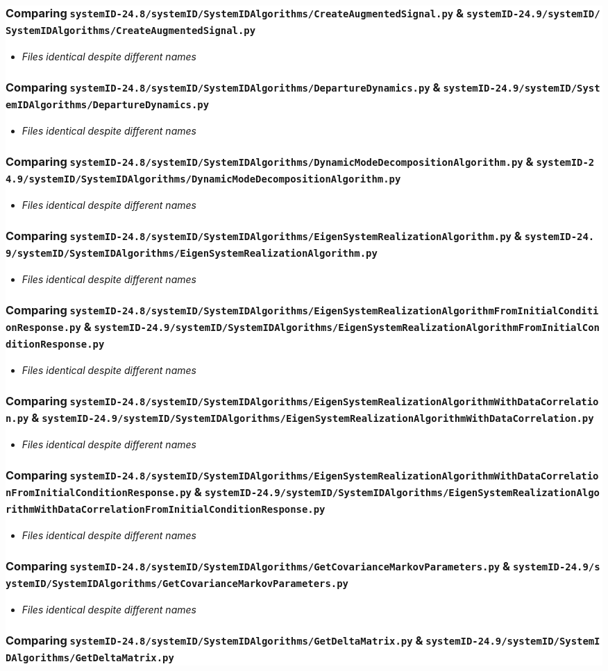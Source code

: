 ### Comparing `systemID-24.8/systemID/SystemIDAlgorithms/CreateAugmentedSignal.py` & `systemID-24.9/systemID/SystemIDAlgorithms/CreateAugmentedSignal.py`

 * *Files identical despite different names*

### Comparing `systemID-24.8/systemID/SystemIDAlgorithms/DepartureDynamics.py` & `systemID-24.9/systemID/SystemIDAlgorithms/DepartureDynamics.py`

 * *Files identical despite different names*

### Comparing `systemID-24.8/systemID/SystemIDAlgorithms/DynamicModeDecompositionAlgorithm.py` & `systemID-24.9/systemID/SystemIDAlgorithms/DynamicModeDecompositionAlgorithm.py`

 * *Files identical despite different names*

### Comparing `systemID-24.8/systemID/SystemIDAlgorithms/EigenSystemRealizationAlgorithm.py` & `systemID-24.9/systemID/SystemIDAlgorithms/EigenSystemRealizationAlgorithm.py`

 * *Files identical despite different names*

### Comparing `systemID-24.8/systemID/SystemIDAlgorithms/EigenSystemRealizationAlgorithmFromInitialConditionResponse.py` & `systemID-24.9/systemID/SystemIDAlgorithms/EigenSystemRealizationAlgorithmFromInitialConditionResponse.py`

 * *Files identical despite different names*

### Comparing `systemID-24.8/systemID/SystemIDAlgorithms/EigenSystemRealizationAlgorithmWithDataCorrelation.py` & `systemID-24.9/systemID/SystemIDAlgorithms/EigenSystemRealizationAlgorithmWithDataCorrelation.py`

 * *Files identical despite different names*

### Comparing `systemID-24.8/systemID/SystemIDAlgorithms/EigenSystemRealizationAlgorithmWithDataCorrelationFromInitialConditionResponse.py` & `systemID-24.9/systemID/SystemIDAlgorithms/EigenSystemRealizationAlgorithmWithDataCorrelationFromInitialConditionResponse.py`

 * *Files identical despite different names*

### Comparing `systemID-24.8/systemID/SystemIDAlgorithms/GetCovarianceMarkovParameters.py` & `systemID-24.9/systemID/SystemIDAlgorithms/GetCovarianceMarkovParameters.py`

 * *Files identical despite different names*

### Comparing `systemID-24.8/systemID/SystemIDAlgorithms/GetDeltaMatrix.py` & `systemID-24.9/systemID/SystemIDAlgorithms/GetDeltaMatrix.py`
